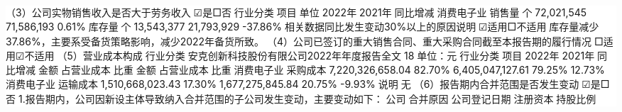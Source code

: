 （3）公司实物销售收入是否大于劳务收入
☑是□否
行业分类
项目
单位
2022年
2021年
同比增减
消费电子业
销售量
个
72,021,545
71,586,193
0.61%
库存量
个
13,543,377
21,793,929
-37.86%
相关数据同比发生变动30%以上的原因说明
☑适用□不适用
库存量减少37.86%，主要系受备货策略影响，减少2022年备货所致。
（4）公司已签订的重大销售合同、重大采购合同截至本报告期的履行情况
□适用☑不适用
（5）营业成本构成
行业分类
安克创新科技股份有限公司2022年年度报告全文
18
单位：元
行业分类
项目
2022年
2021年
同比增减
金额
占营业成本
比重
金额
占营业成本
比重
消费电子业
采购成本
7,220,326,658.04
82.70%
6,405,047,127.61
79.25%
12.73%
消费电子业
运输成本
1,510,668,023.43
17.30%
1,677,275,845.84
20.75%
-9.93%
说明
无
（6）报告期内合并范围是否发生变动
☑是□否
1.报告期内，公司因新设主体导致纳入合并范围的子公司发生变动，主要变动如下：
公司
合并原因
公司登记日期
注册资本
持股比例